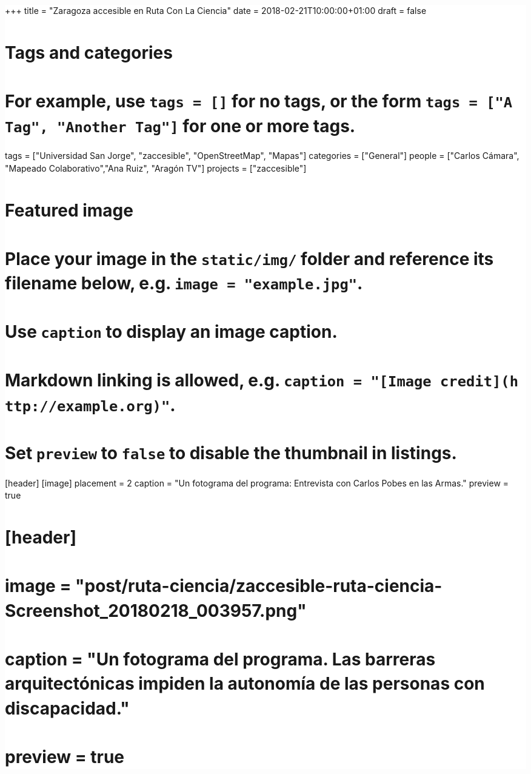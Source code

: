 +++
title = "Zaragoza accesible en Ruta Con La Ciencia"
date = 2018-02-21T10:00:00+01:00
draft = false

# Tags and categories
# For example, use `tags = []` for no tags, or the form `tags = ["A Tag", "Another Tag"]` for one or more tags.
tags = ["Universidad San Jorge", "zaccesible", "OpenStreetMap", "Mapas"]
categories = ["General"]
people = ["Carlos Cámara", "Mapeado Colaborativo","Ana Ruiz", "Aragón TV"]
projects = ["zaccesible"]

# Featured image
# Place your image in the `static/img/` folder and reference its filename below, e.g. `image = "example.jpg"`.
# Use `caption` to display an image caption.
#   Markdown linking is allowed, e.g. `caption = "[Image credit](http://example.org)"`.
# Set `preview` to `false` to disable the thumbnail in listings.
[header]
[image]
placement = 2
caption = "Un fotograma del programa: Entrevista con Carlos Pobes en las Armas."
preview = true

# [header]
# image = "post/ruta-ciencia/zaccesible-ruta-ciencia-Screenshot_20180218_003957.png"
# caption = "Un fotograma del programa. Las barreras arquitectónicas impiden la autonomía de las personas con discapacidad."
# preview = true


[^alegrias]: Otras alegrías no menos importantes han venido en forma de tener la oportunidad de conocer y trabajar codo con codo con gente estupenda, como los miembros de [Mapeado Colaborativo](http://mapcolabora.org), que fundé casi sin quererlo gracias al entonces director de Zaragoza Activa Las Armas José Ramon Insa y a Miguel Sevilla-Callejo ([aquí hablé de ello](http://zaccesible.netlify.com/blog/2016/04/07/sobre-mapeado-colaborativo/)), la gente de [Discapacitados Sin Fronteras Aragón](http://discapacitadossinfronteras.com/) y [Mundo Crip](http://mundocrip.blogspot.com.es/) (tengo pendiente conocer a Marta Valencia, de la [Fundación DFA](http://fundaciondfa.es/), que mostró su interés por el proyecto pero no hemos podido coincidir todavía), así como a Mikel Gómez y al resto del equipo de [Ciudades Amigables](http://ciudadesamigables.org/) y a un montón de gente de [OpenStreetMap](http://openstreetmap.org).
[^zaccesible]: Si la explicación del programa se os queda corta siempre podéis ver la [web específica del proyecto](http://zaccesible.usj.es), donde hay muchísima más información.